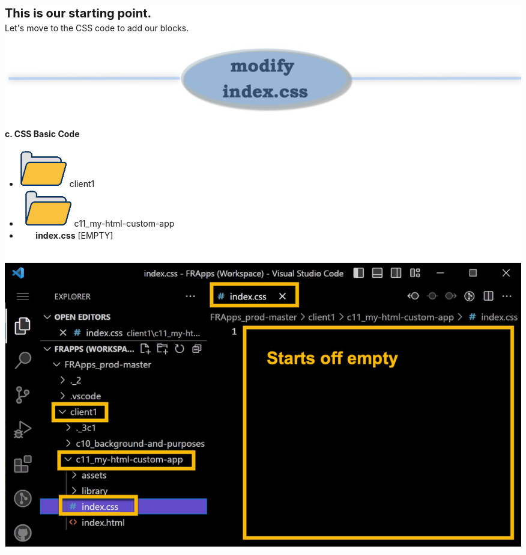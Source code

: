 <div class="success">
<span style="font-size: 20px"><b>This is our starting point.</b></span>
<br>Let's move to the CSS code to add our blocks.
</div>
<br>
<img class="no-border" src="FRApps/assets/images/md-images/index.css.jpg">

#### c. CSS Basic Code  

+ <img class="four-percent" src="FRApps/assets/images/md-images/folder.gif">&nbsp;client1
+ &nbsp;&nbsp;<img class="four-percent" src="FRApps/assets/images/md-images/folder.gif">&nbsp;c11_my-html-custom-app
+ &nbsp;&nbsp;&nbsp;&nbsp;&nbsp;&nbsp;&nbsp;<b>index.css</b> [EMPTY]
<br>
<img style=border:none; class="no-border" src="FRApps/assets/images/md-images/BasicCSSEmpty.jpg">
